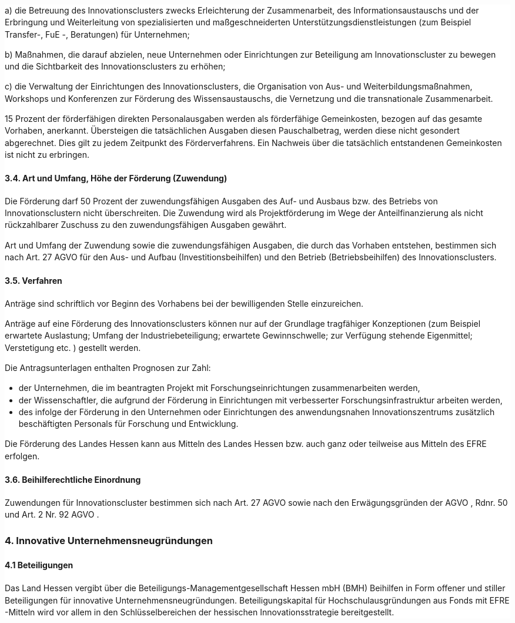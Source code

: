 a) die Betreuung des Innovationsclusters zwecks Erleichterung der Zusammenarbeit, des Informationsaustauschs und der Erbringung und Weiterleitung von spezialisierten und maßgeschneiderten Unterstützungsdienstleistungen (zum Beispiel Transfer-,  FuE  -, Beratungen) für Unternehmen; 

b) Maßnahmen, die darauf abzielen, neue Unternehmen oder Einrichtungen zur Beteiligung am Innovationscluster zu bewegen und die Sichtbarkeit des Innovationsclusters zu erhöhen; 

c) die Verwaltung der Einrichtungen des Innovationsclusters, die Organisation von Aus- und Weiterbildungsmaßnahmen, Workshops und Konferenzen zur Förderung des Wissensaustauschs, die Vernetzung und die transnationale Zusammenarbeit. 

15 Prozent der förderfähigen direkten Personalausgaben werden als förderfähige Gemeinkosten, bezogen auf das gesamte Vorhaben, anerkannt. Übersteigen die tatsächlichen Ausgaben diesen Pauschalbetrag, werden diese nicht gesondert abgerechnet. Dies gilt zu jedem Zeitpunkt des Förderverfahrens. Ein Nachweis über die tatsächlich entstandenen Gemeinkosten ist nicht zu erbringen. 

####  3.4. Art und Umfang, Höhe der Förderung (Zuwendung) 

Die Förderung darf 50 Prozent der zuwendungsfähigen Ausgaben des Auf- und Ausbaus  bzw.  des Betriebs von Innovationsclustern nicht überschreiten. Die Zuwendung wird als Projektförderung im Wege der Anteilfinanzierung als nicht rückzahlbarer Zuschuss zu den zuwendungsfähigen Ausgaben gewährt. 

Art und Umfang der Zuwendung sowie die zuwendungsfähigen Ausgaben, die durch das Vorhaben entstehen, bestimmen sich nach  Art.  27  AGVO  für den Aus- und Aufbau (Investitionsbeihilfen) und den Betrieb (Betriebsbeihilfen) des Innovationsclusters. 

####  3.5. Verfahren 

Anträge sind schriftlich vor Beginn des Vorhabens bei der bewilligenden Stelle einzureichen. 

Anträge auf eine Förderung des Innovationsclusters können nur auf der Grundlage tragfähiger Konzeptionen (zum Beispiel erwartete Auslastung; Umfang der Industriebeteiligung; erwartete Gewinnschwelle; zur Verfügung stehende Eigenmittel; Verstetigung  etc.  ) gestellt werden. 

Die Antragsunterlagen enthalten Prognosen zur Zahl: 

  * der Unternehmen, die im beantragten Projekt mit Forschungseinrichtungen zusammenarbeiten werden, 
  * der Wissenschaftler, die aufgrund der Förderung in Einrichtungen mit verbesserter Forschungsinfrastruktur arbeiten werden, 
  * des infolge der Förderung in den Unternehmen oder Einrichtungen des anwendungsnahen Innovationszentrums zusätzlich beschäftigten Personals für Forschung und Entwicklung. 



Die Förderung des Landes Hessen kann aus Mitteln des Landes Hessen  bzw.  auch ganz oder teilweise aus Mitteln des  EFRE  erfolgen. 

####  3.6. Beihilferechtliche Einordnung 

Zuwendungen für Innovationscluster bestimmen sich nach  Art.  27  AGVO  sowie nach den Erwägungsgründen der  AGVO  , Rdnr. 50 und  Art.  2 Nr. 92  AGVO  . 

###  4\. Innovative Unternehmensneugründungen 

####  4.1 Beteiligungen 

Das Land Hessen vergibt über die Beteiligungs-Managementgesellschaft Hessen mbH (BMH) Beihilfen in Form offener und stiller Beteiligungen für innovative Unternehmensneugründungen. Beteiligungskapital für Hochschulausgründungen aus Fonds mit  EFRE  -Mitteln wird vor allem in den Schlüsselbereichen der hessischen Innovationsstrategie bereitgestellt. 
